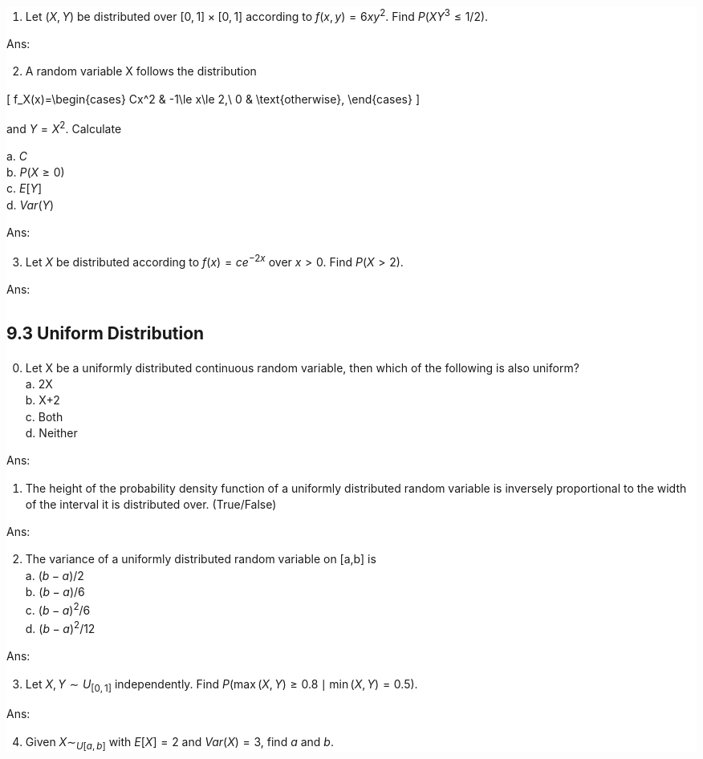 
1. Let $(X,Y)$ be distributed over $[0,1]×[0,1]$ according to $f(x,y)=6xy^2$. Find $P(XY^3 \le 1/2)$.

  Ans: 


2. A random variable  X  follows the distribution

  \[ f_X(x)=\begin{cases} Cx^2 & -1\le x\le 2,\\  0 & \text{otherwise},  \end{cases} \]

  and $Y=X^2$. Calculate

  a. $C$<br/>
  b. $P(X≥0)$<br/>
  c. $E[Y]$<br/>
  d. $Var(Y)$<br/>

  Ans: 
  


3. Let $X$ be distributed according to $f(x)=ce^{−2x}$ over $x>0$. Find $P(X>2)$.

  Ans: 


## 9.3 Uniform Distribution

0. Let X be a uniformly distributed continuous random variable, then which of the following is also uniform?<br/>
  a. 2X<br/>
  b. X+2<br/>
  c. Both<br/>
  d. Neither<br/>

  Ans: 


1. The height of the probability density function of a uniformly distributed random variable is inversely proportional to the width of the interval it is distributed over. (True/False)

  Ans: 


2. The variance of a uniformly distributed random variable on  [a,b]  is<br/>
  a. $(b−a)/2$<br/>
  b. $(b−a)/6$<br/>
  c. $(b−a)^2/6$<br/>
  d. $(b−a)^2/12$<br/>

  Ans: 
  


3. Let $X,Y \sim U_{[0,1]}$ independently. Find $P(\max(X,Y) \ge 0.8 \mid \min(X,Y)=0.5)$.

  Ans: 
  


4. Given $X \sim _{U[a,b]}$ with $E[X]=2$ and $Var(X)=3$, find $a$ and $b$.
